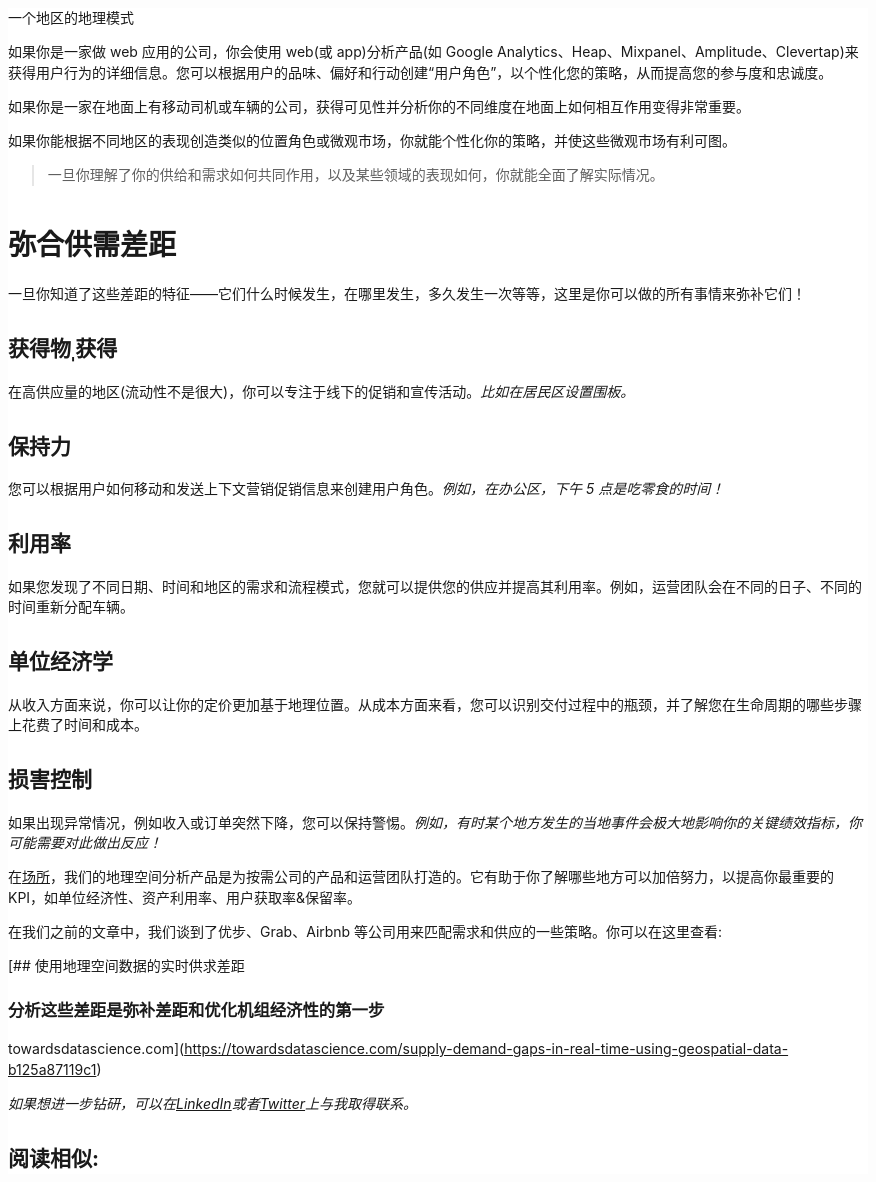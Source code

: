 一个地区的地理模式

如果你是一家做 web 应用的公司，你会使用 web(或 app)分析产品(如 Google Analytics、Heap、Mixpanel、Amplitude、Clevertap)来获得用户行为的详细信息。您可以根据用户的品味、偏好和行动创建“用户角色”，以个性化您的策略，从而提高您的参与度和忠诚度。

如果你是一家在地面上有移动司机或车辆的公司，获得可见性并分析你的不同维度在地面上如何相互作用变得非常重要。

如果你能根据不同地区的表现创造类似的位置角色或微观市场，你就能个性化你的策略，并使这些微观市场有利可图。

> 一旦你理解了你的供给和需求如何共同作用，以及某些领域的表现如何，你就能全面了解实际情况。

# 弥合供需差距

一旦你知道了这些差距的特征——它们什么时候发生，在哪里发生，多久发生一次等等，这里是你可以做的所有事情来弥补它们！

## 获得物ˌ获得

在高供应量的地区(流动性不是很大)，你可以专注于线下的促销和宣传活动。*比如在居民区设置围板。*

## **保持力**

您可以根据用户如何移动和发送上下文营销促销信息来创建用户角色。*例如，在办公区，下午 5 点是吃零食的时间！*

## **利用率**

如果您发现了不同日期、时间和地区的需求和流程模式，您就可以提供您的供应并提高其利用率。例如，运营团队会在不同的日子、不同的时间重新分配车辆。

## 单位经济学

从收入方面来说，你可以让你的定价更加基于地理位置。从成本方面来看，您可以识别交付过程中的瓶颈，并了解您在生命周期的哪些步骤上花费了时间和成本。

## **损害控制**

如果出现异常情况，例如收入或订单突然下降，您可以保持警惕。*例如，有时某个地方发生的当地事件会极大地影响你的关键绩效指标，你可能需要对此做出反应！*

在[场所](http://locale.ai)，我们的地理空间分析产品是为按需公司的产品和运营团队打造的。它有助于你了解哪些地方可以加倍努力，以提高你最重要的 KPI，如单位经济性、资产利用率、用户获取率&保留率。

在我们之前的文章中，我们谈到了优步、Grab、Airbnb 等公司用来匹配需求和供应的一些策略。你可以在这里查看:

[](https://towardsdatascience.com/supply-demand-gaps-in-real-time-using-geospatial-data-b125a87119c1) [## 使用地理空间数据的实时供求差距

### 分析这些差距是弥补差距和优化机组经济性的第一步

towardsdatascience.com](https://towardsdatascience.com/supply-demand-gaps-in-real-time-using-geospatial-data-b125a87119c1) 

*如果想进一步钻研，可以在*[*LinkedIn*](https://www.linkedin.com/in/aditi-sinha-6b774ba9/)*或者*[*Twitter*](https://twitter.com/aditi1002)*上与我取得联系。*

## 阅读相似:
